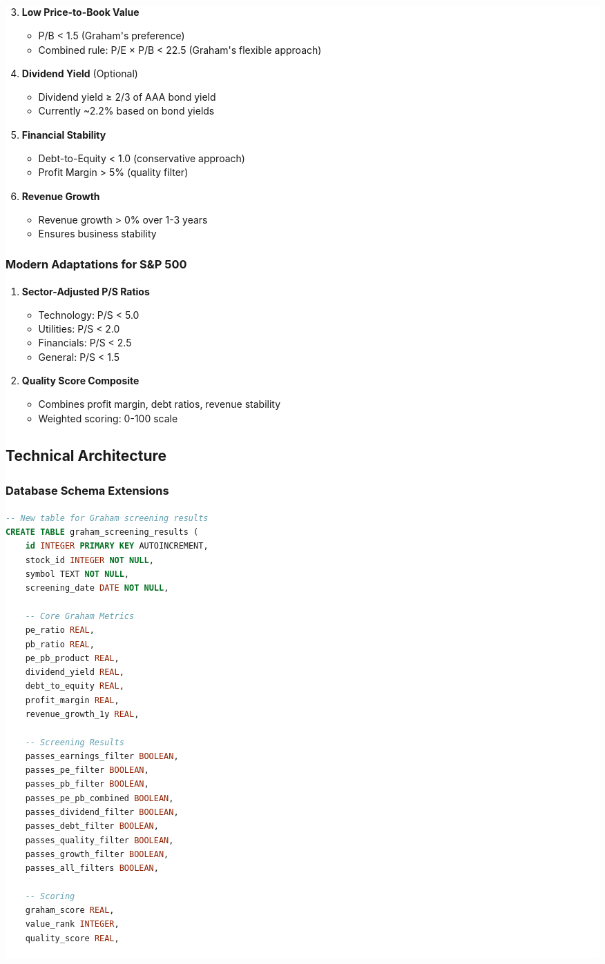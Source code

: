 3. **Low Price-to-Book Value**
   - P/B < 1.5 (Graham's preference)
   - Combined rule: P/E × P/B < 22.5 (Graham's flexible approach)

4. **Dividend Yield** (Optional)
   - Dividend yield ≥ 2/3 of AAA bond yield
   - Currently ~2.2% based on bond yields

5. **Financial Stability**
   - Debt-to-Equity < 1.0 (conservative approach)
   - Profit Margin > 5% (quality filter)

6. **Revenue Growth**
   - Revenue growth > 0% over 1-3 years
   - Ensures business stability

### Modern Adaptations for S&P 500

1. **Sector-Adjusted P/S Ratios**
   - Technology: P/S < 5.0
   - Utilities: P/S < 2.0
   - Financials: P/S < 2.5
   - General: P/S < 1.5

2. **Quality Score Composite**
   - Combines profit margin, debt ratios, revenue stability
   - Weighted scoring: 0-100 scale

## Technical Architecture

### Database Schema Extensions

```sql
-- New table for Graham screening results
CREATE TABLE graham_screening_results (
    id INTEGER PRIMARY KEY AUTOINCREMENT,
    stock_id INTEGER NOT NULL,
    symbol TEXT NOT NULL,
    screening_date DATE NOT NULL,
    
    -- Core Graham Metrics
    pe_ratio REAL,
    pb_ratio REAL,
    pe_pb_product REAL,
    dividend_yield REAL,
    debt_to_equity REAL,
    profit_margin REAL,
    revenue_growth_1y REAL,
    
    -- Screening Results
    passes_earnings_filter BOOLEAN,
    passes_pe_filter BOOLEAN,
    passes_pb_filter BOOLEAN,
    passes_pe_pb_combined BOOLEAN,
    passes_dividend_filter BOOLEAN,
    passes_debt_filter BOOLEAN,
    passes_quality_filter BOOLEAN,
    passes_growth_filter BOOLEAN,
    passes_all_filters BOOLEAN,
    
    -- Scoring
    graham_score REAL,
    value_rank INTEGER,
    quality_score REAL,
    
```